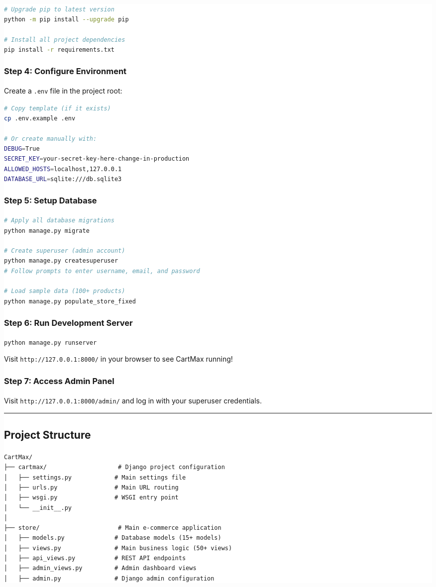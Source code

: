 ```bash
# Upgrade pip to latest version
python -m pip install --upgrade pip

# Install all project dependencies
pip install -r requirements.txt
```

### Step 4: Configure Environment

Create a `.env` file in the project root:

```bash
# Copy template (if it exists)
cp .env.example .env

# Or create manually with:
DEBUG=True
SECRET_KEY=your-secret-key-here-change-in-production
ALLOWED_HOSTS=localhost,127.0.0.1
DATABASE_URL=sqlite:///db.sqlite3
```

### Step 5: Setup Database

```bash
# Apply all database migrations
python manage.py migrate

# Create superuser (admin account)
python manage.py createsuperuser
# Follow prompts to enter username, email, and password

# Load sample data (100+ products)
python manage.py populate_store_fixed
```

### Step 6: Run Development Server

```bash
python manage.py runserver
```

Visit `http://127.0.0.1:8000/` in your browser to see CartMax running!

### Step 7: Access Admin Panel

Visit `http://127.0.0.1:8000/admin/` and log in with your superuser credentials.

---

## Project Structure

```
CartMax/
├── cartmax/                    # Django project configuration
│   ├── settings.py            # Main settings file
│   ├── urls.py                # Main URL routing
│   ├── wsgi.py                # WSGI entry point
│   └── __init__.py
│
├── store/                      # Main e-commerce application
│   ├── models.py              # Database models (15+ models)
│   ├── views.py               # Main business logic (50+ views)
│   ├── api_views.py           # REST API endpoints
│   ├── admin_views.py         # Admin dashboard views
│   ├── admin.py               # Django admin configuration
```